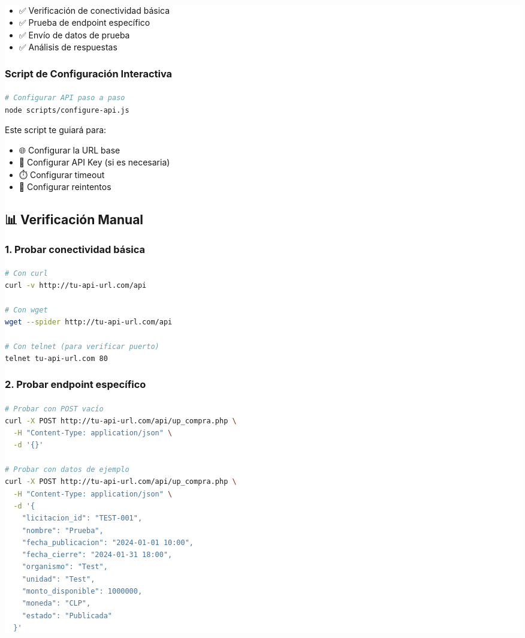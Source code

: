- ✅ Verificación de conectividad básica
- ✅ Prueba de endpoint específico
- ✅ Envío de datos de prueba
- ✅ Análisis de respuestas

### Script de Configuración Interactiva

```bash
# Configurar API paso a paso
node scripts/configure-api.js
```

Este script te guiará para:

- 🌐 Configurar la URL base
- 🔑 Configurar API Key (si es necesaria)
- ⏱️ Configurar timeout
- 🔄 Configurar reintentos

## 📊 Verificación Manual

### 1. **Probar conectividad básica**

```bash
# Con curl
curl -v http://tu-api-url.com/api

# Con wget
wget --spider http://tu-api-url.com/api

# Con telnet (para verificar puerto)
telnet tu-api-url.com 80
```

### 2. **Probar endpoint específico**

```bash
# Probar con POST vacío
curl -X POST http://tu-api-url.com/api/up_compra.php \
  -H "Content-Type: application/json" \
  -d '{}'

# Probar con datos de ejemplo
curl -X POST http://tu-api-url.com/api/up_compra.php \
  -H "Content-Type: application/json" \
  -d '{
    "licitacion_id": "TEST-001",
    "nombre": "Prueba",
    "fecha_publicacion": "2024-01-01 10:00",
    "fecha_cierre": "2024-01-31 18:00",
    "organismo": "Test",
    "unidad": "Test",
    "monto_disponible": 1000000,
    "moneda": "CLP",
    "estado": "Publicada"
  }'
```
